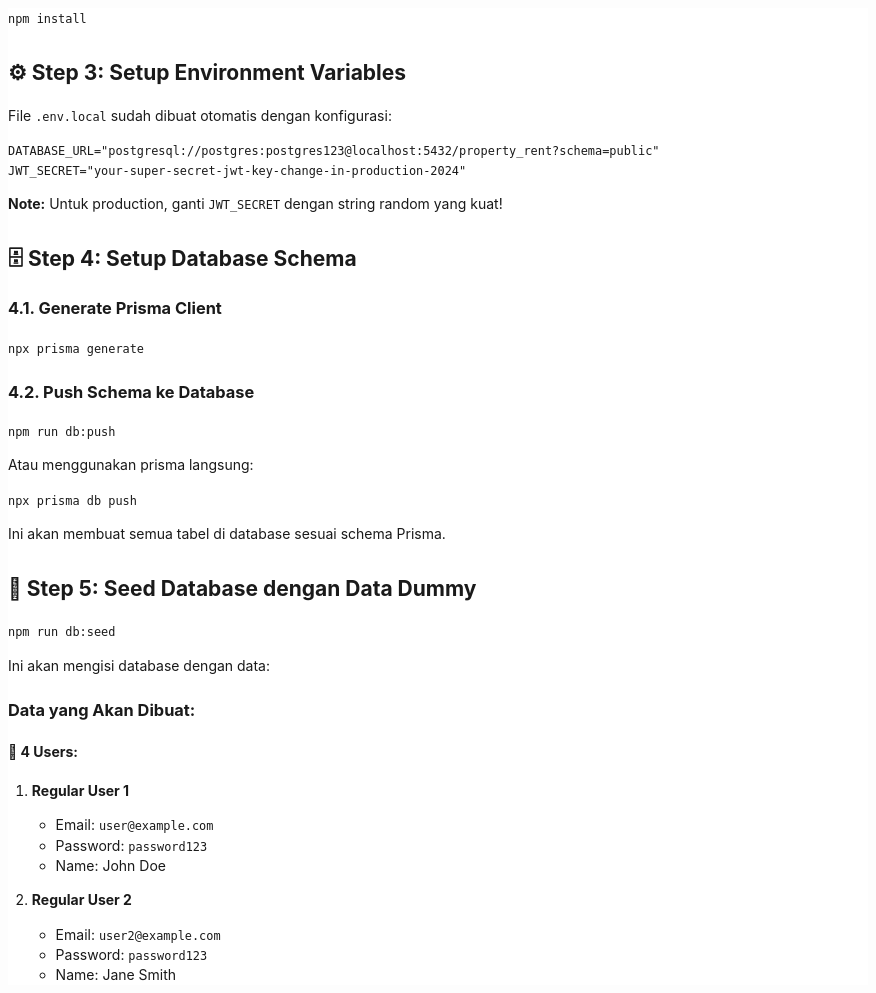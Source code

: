 ```bash
npm install
```

## ⚙️ Step 3: Setup Environment Variables

File `.env.local` sudah dibuat otomatis dengan konfigurasi:

```env
DATABASE_URL="postgresql://postgres:postgres123@localhost:5432/property_rent?schema=public"
JWT_SECRET="your-super-secret-jwt-key-change-in-production-2024"
```

**Note:** Untuk production, ganti `JWT_SECRET` dengan string random yang kuat!

## 🗄️ Step 4: Setup Database Schema

### 4.1. Generate Prisma Client

```bash
npx prisma generate
```

### 4.2. Push Schema ke Database

```bash
npm run db:push
```

Atau menggunakan prisma langsung:

```bash
npx prisma db push
```

Ini akan membuat semua tabel di database sesuai schema Prisma.

## 🌱 Step 5: Seed Database dengan Data Dummy

```bash
npm run db:seed
```

Ini akan mengisi database dengan data:

### Data yang Akan Dibuat:

#### 👤 **4 Users:**
1. **Regular User 1**
   - Email: `user@example.com`
   - Password: `password123`
   - Name: John Doe

2. **Regular User 2**
   - Email: `user2@example.com`
   - Password: `password123`
   - Name: Jane Smith
